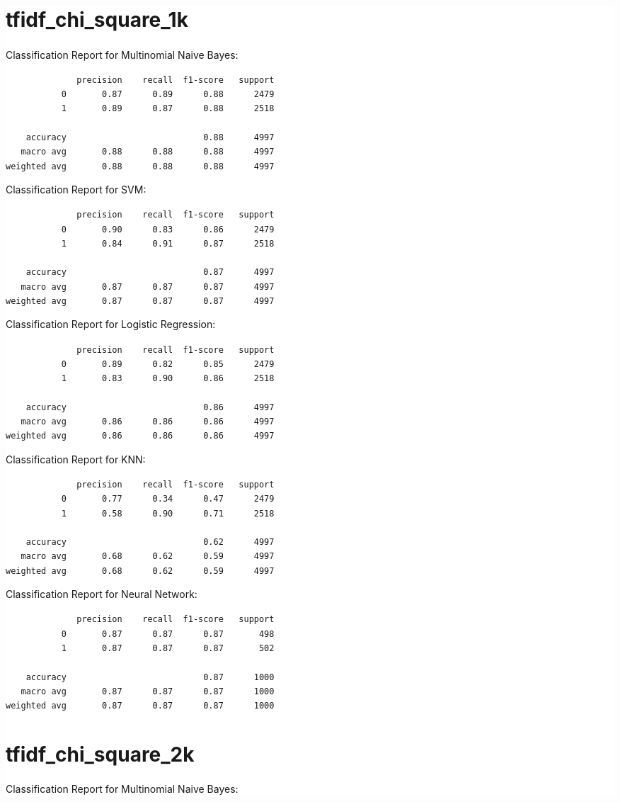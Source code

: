 # tfidf_chi_square_1k
Classification Report for Multinomial Naive Bayes:

                  precision    recall  f1-score   support    
               0       0.87      0.89      0.88      2479
               1       0.89      0.87      0.88      2518
    
        accuracy                           0.88      4997
       macro avg       0.88      0.88      0.88      4997
    weighted avg       0.88      0.88      0.88      4997



Classification Report for SVM:
    
                  precision    recall  f1-score   support
               0       0.90      0.83      0.86      2479
               1       0.84      0.91      0.87      2518
    
        accuracy                           0.87      4997
       macro avg       0.87      0.87      0.87      4997
    weighted avg       0.87      0.87      0.87      4997



Classification Report for Logistic Regression:

                  precision    recall  f1-score   support
               0       0.89      0.82      0.85      2479
               1       0.83      0.90      0.86      2518
    
        accuracy                           0.86      4997
       macro avg       0.86      0.86      0.86      4997
    weighted avg       0.86      0.86      0.86      4997



Classification Report for KNN:

                  precision    recall  f1-score   support
               0       0.77      0.34      0.47      2479
               1       0.58      0.90      0.71      2518
    
        accuracy                           0.62      4997
       macro avg       0.68      0.62      0.59      4997
    weighted avg       0.68      0.62      0.59      4997

Classification Report for Neural Network:

                  precision    recall  f1-score   support
               0       0.87      0.87      0.87       498
               1       0.87      0.87      0.87       502
    
        accuracy                           0.87      1000
       macro avg       0.87      0.87      0.87      1000
    weighted avg       0.87      0.87      0.87      1000

# tfidf_chi_square_2k
Classification Report for Multinomial Naive Bayes:
